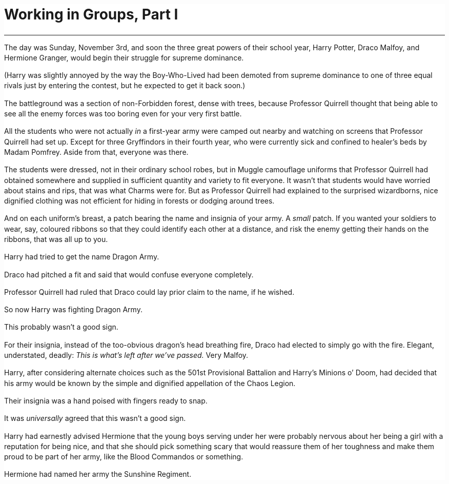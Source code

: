 # Working in Groups, Part Ⅰ

* * * * *

The day was Sunday, November 3rd, and soon the three great powers of their school year, Harry Potter, Draco Malfoy, and Hermione Granger, would begin their struggle for supreme dominance.

(Harry was slightly annoyed by the way the Boy-Who-Lived had been demoted from supreme dominance to one of three equal rivals just by entering the contest, but he expected to get it back soon.)

The battleground was a section of non-Forbidden forest, dense with trees, because Professor Quirrell thought that being able to see all the enemy forces was too boring even for your very first battle.

All the students who were not actually *in* a first-year army were camped out nearby and watching on screens that Professor Quirrell had set up. Except for three Gryffindors in their fourth year, who were currently sick and confined to healer’s beds by Madam Pomfrey. Aside from that, everyone was there.

The students were dressed, not in their ordinary school robes, but in Muggle camouflage uniforms that Professor Quirrell had obtained somewhere and supplied in sufficient quantity and variety to fit everyone. It wasn’t that students would have worried about stains and rips, that was what Charms were for. But as Professor Quirrell had explained to the surprised wizardborns, nice dignified clothing was not efficient for hiding in forests or dodging around trees.

And on each uniform’s breast, a patch bearing the name and insignia of your army. A *small* patch. If you wanted your soldiers to wear, say, coloured ribbons so that they could identify each other at a distance, and risk the enemy getting their hands on the ribbons, that was all up to you.

Harry had tried to get the name Dragon Army.

Draco had pitched a fit and said that would confuse everyone completely.

Professor Quirrell had ruled that Draco could lay prior claim to the name, if he wished.

So now Harry was fighting Dragon Army.

This probably wasn’t a good sign.

For their insignia, instead of the too-obvious dragon’s head breathing fire, Draco had elected to simply go with the fire. Elegant, understated, deadly: *This is what’s left after we’ve passed.* Very Malfoy.

Harry, after considering alternate choices such as the 501st Provisional Battalion and Harry’s Minions o’ Doom, had decided that his army would be known by the simple and dignified appellation of the Chaos Legion.

Their insignia was a hand poised with fingers ready to snap.

It was *universally* agreed that this wasn’t a good sign.

Harry had earnestly advised Hermione that the young boys serving under her were probably nervous about her being a girl with a reputation for being nice, and that she should pick something scary that would reassure them of her toughness and make them proud to be part of her army, like the Blood Commandos or something.

Hermione had named her army the Sunshine Regiment.
